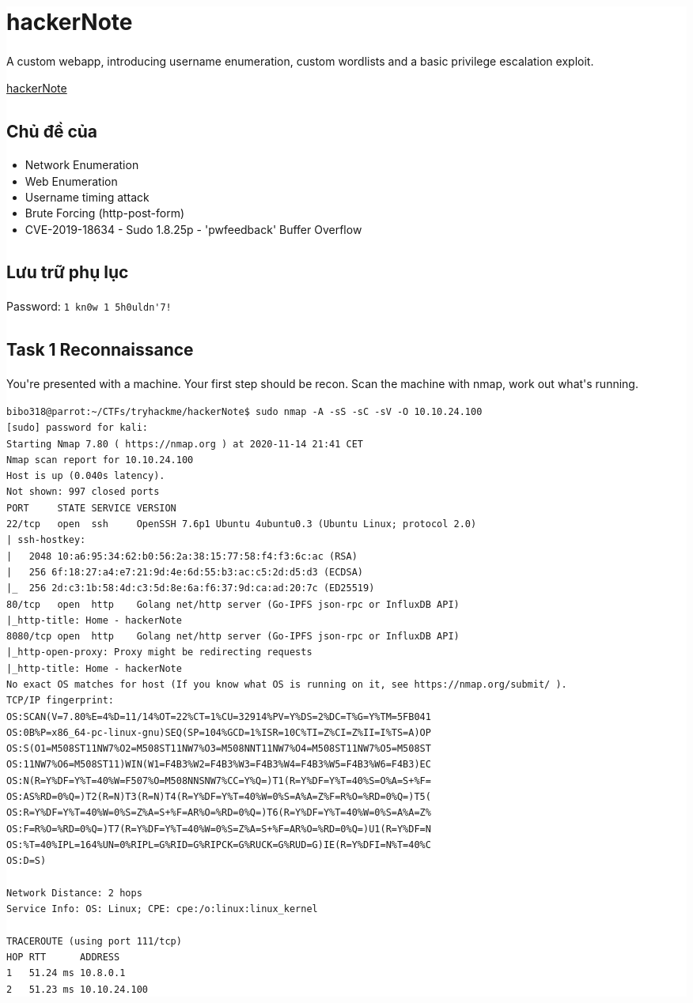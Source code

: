# hackerNote

A custom webapp, introducing username enumeration, custom wordlists and a basic privilege escalation exploit.

[hackerNote](https://tryhackme.com/room/hackernote)

## Chủ đề của

- Network Enumeration
- Web Enumeration
- Username timing attack
- Brute Forcing (http-post-form)
- CVE-2019-18634 - Sudo 1.8.25p - 'pwfeedback' Buffer Overflow

## Lưu trữ phụ lục

Password: `1 kn0w 1 5h0uldn'7!`

## Task 1 Reconnaissance

You're presented with a machine. Your first step should be recon. Scan the machine with nmap, work out what's running.

```
bibo318@parrot:~/CTFs/tryhackme/hackerNote$ sudo nmap -A -sS -sC -sV -O 10.10.24.100
[sudo] password for kali:
Starting Nmap 7.80 ( https://nmap.org ) at 2020-11-14 21:41 CET
Nmap scan report for 10.10.24.100
Host is up (0.040s latency).
Not shown: 997 closed ports
PORT     STATE SERVICE VERSION
22/tcp   open  ssh     OpenSSH 7.6p1 Ubuntu 4ubuntu0.3 (Ubuntu Linux; protocol 2.0)
| ssh-hostkey:
|   2048 10:a6:95:34:62:b0:56:2a:38:15:77:58:f4:f3:6c:ac (RSA)
|   256 6f:18:27:a4:e7:21:9d:4e:6d:55:b3:ac:c5:2d:d5:d3 (ECDSA)
|_  256 2d:c3:1b:58:4d:c3:5d:8e:6a:f6:37:9d:ca:ad:20:7c (ED25519)
80/tcp   open  http    Golang net/http server (Go-IPFS json-rpc or InfluxDB API)
|_http-title: Home - hackerNote
8080/tcp open  http    Golang net/http server (Go-IPFS json-rpc or InfluxDB API)
|_http-open-proxy: Proxy might be redirecting requests
|_http-title: Home - hackerNote
No exact OS matches for host (If you know what OS is running on it, see https://nmap.org/submit/ ).
TCP/IP fingerprint:
OS:SCAN(V=7.80%E=4%D=11/14%OT=22%CT=1%CU=32914%PV=Y%DS=2%DC=T%G=Y%TM=5FB041
OS:0B%P=x86_64-pc-linux-gnu)SEQ(SP=104%GCD=1%ISR=10C%TI=Z%CI=Z%II=I%TS=A)OP
OS:S(O1=M508ST11NW7%O2=M508ST11NW7%O3=M508NNT11NW7%O4=M508ST11NW7%O5=M508ST
OS:11NW7%O6=M508ST11)WIN(W1=F4B3%W2=F4B3%W3=F4B3%W4=F4B3%W5=F4B3%W6=F4B3)EC
OS:N(R=Y%DF=Y%T=40%W=F507%O=M508NNSNW7%CC=Y%Q=)T1(R=Y%DF=Y%T=40%S=O%A=S+%F=
OS:AS%RD=0%Q=)T2(R=N)T3(R=N)T4(R=Y%DF=Y%T=40%W=0%S=A%A=Z%F=R%O=%RD=0%Q=)T5(
OS:R=Y%DF=Y%T=40%W=0%S=Z%A=S+%F=AR%O=%RD=0%Q=)T6(R=Y%DF=Y%T=40%W=0%S=A%A=Z%
OS:F=R%O=%RD=0%Q=)T7(R=Y%DF=Y%T=40%W=0%S=Z%A=S+%F=AR%O=%RD=0%Q=)U1(R=Y%DF=N
OS:%T=40%IPL=164%UN=0%RIPL=G%RID=G%RIPCK=G%RUCK=G%RUD=G)IE(R=Y%DFI=N%T=40%C
OS:D=S)

Network Distance: 2 hops
Service Info: OS: Linux; CPE: cpe:/o:linux:linux_kernel

TRACEROUTE (using port 111/tcp)
HOP RTT      ADDRESS
1   51.24 ms 10.8.0.1
2   51.23 ms 10.10.24.100

```
